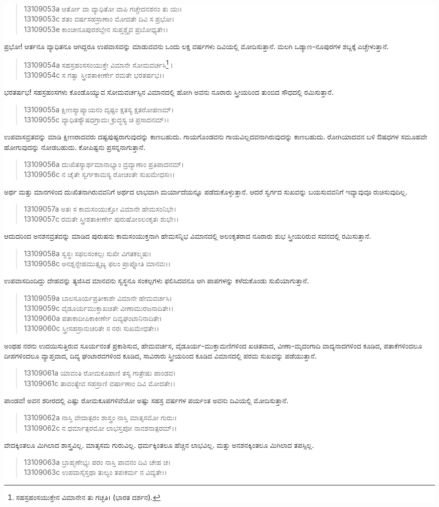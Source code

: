 > 13109053a ಆರ್ತೋ ವಾ ವ್ಯಾಧಿತೋ ವಾಪಿ ಗಚ್ಚೇದನಶನಂ ತು ಯಃ।  
13109053c ಶತಂ ವರ್ಷಸಹಸ್ರಾಣಾಂ ಮೋದತೇ ದಿವಿ ಸ ಪ್ರಭೋ।  
13109053e ಕಾಂಚೀನೂಪುರಶಬ್ದೇನ ಸುಪ್ತಶ್ಚೈವ ಪ್ರಬೋಧ್ಯತೇ।।

ಪ್ರಭೋ! ಆರ್ತನೂ ವ್ಯಾಧಿತನೂ ಆಗಿದ್ದರೂ ಉಪವಾಸವನ್ನು ಮಾಡುವವನು ಒಂದು ಲಕ್ಷ ವರ್ಷಗಳು ದಿವಿಯಲ್ಲಿ ಮೋದಿಸುತ್ತಾನೆ. ಮಲಗಿ ಒಡ್ಯಾಣ-ನೂಪುರಗಳ ಶಬ್ದಕ್ಕೆ ಎಚ್ಚೇಳುತ್ತಾನೆ.

> 13109054a ಸಹಸ್ರಹಂಸಸಂಯುಕ್ತೇ ವಿಮಾನೇ ಸೋಮವರ್ಚಸಿ[^16]।  
13109054c ಸ ಗತ್ವಾ ಸ್ತ್ರೀಶತಾಕೀರ್ಣೇ ರಮತೇ ಭರತರ್ಷಭ।।

ಭರತರ್ಷಭ! ಸಹಸ್ರಹಂಸಗಳು ಕೊಂಡೊಯ್ಯುವ ಸೋಮವರ್ಚಸ್ಸಿನ ವಿಮಾನದಲ್ಲಿ ಹೋಗಿ ಅವನು ನೂರಾರು ಸ್ತ್ರೀಯರಿಂದ ತುಂಬಿದ ಸೌಧದಲ್ಲಿ ರಮಿಸುತ್ತಾನೆ.

> 13109055a ಕ್ಷೀಣಸ್ಯಾಪ್ಯಾಯನಂ ದೃಷ್ಟಂ ಕ್ಷತಸ್ಯ ಕ್ಷತರೋಹಣಮ್।  
13109055c ವ್ಯಾಧಿತಸ್ಯೌಷಧಗ್ರಾಮಃ ಕ್ರುದ್ಧಸ್ಯ ಚ ಪ್ರಸಾದನಮ್।।

ಉಪವಾಸವ್ರತವನ್ನು ಮಾಡಿ ಕ್ಷೀಣರಾದವರು ದಷ್ಟಪುಷ್ಟರಾಗುವುದನ್ನು ಕಾಣಬಹುದು. ಗಾಯಗೊಂಡವನು ಗಾಯವಿಲ್ಲದವನಾಗಿರುವುದನ್ನು ಕಾಣಬಹುದು. ರೋಗಿಯಾದವನ ಬಳಿ ಔಷಧಗಳ ಸಮೂಹವೇ ಹೋಗುವುದನ್ನು ನೋಡಬಹುದು. ಕೋಪಿಷ್ಟನು ಪ್ರಸನ್ನನಾಗುತ್ತಾನೆ.

> 13109056a ದುಃಖಿತಸ್ಯಾರ್ಥಮಾನಾಭ್ಯಾಂ ದ್ರವ್ಯಾಣಾಂ ಪ್ರತಿಪಾದನಮ್।  
13109056c ನ ಚೈತೇ ಸ್ವರ್ಗಕಾಮಸ್ಯ ರೋಚಂತೇ ಸುಖಮೇಧಸಃ।।

ಅರ್ಥ ಮತ್ತು ಮಾನಗಳಿಂದ ದುಃಖಿತನಾಗಿರುವವನಿಗೆ ಅರ್ಥದ ಲಾಭವಾಗಿ ಮರ್ಯಾದೆಯನ್ನೂ ಪಡೆದುಕೊಳ್ಳುತ್ತಾನೆ. ಆದರೆ ಸ್ವರ್ಗದ ಸುಖವನ್ನು ಬಯಸುವವನಿಗೆ ಇವ್ಯಾವುವೂ ರುಚಿಸುವುದಿಲ್ಲ.

> 13109057a ಅತಃ ಸ ಕಾಮಸಂಯುಕ್ತೋ ವಿಮಾನೇ ಹೇಮಸಂನಿಭೇ।  
13109057c ರಮತೇ ಸ್ತ್ರೀಶತಾಕೀರ್ಣೇ ಪುರುಷೋಽಲಂಕೃತಃ ಶುಭೇ।।

ಆದುದರಿಂದ ಅನಶನವ್ರತವನ್ನು ಮಾಡಿದ ಪುರುಷನು ಕಾಮಸಂಯುಕ್ತನಾಗಿ ಹೇಮಸನ್ನಿಭ ವಿಮಾನದಲ್ಲಿ ಅಲಂಕೃತರಾದ ನೂರಾರು ಶುಭ ಸ್ತ್ರೀಯರಿರುವ ಸದನದಲ್ಲಿ ರಮಿಸುತ್ತಾನೆ.

> 13109058a ಸ್ವಸ್ಥಃ ಸಫಲಸಂಕಲ್ಪಃ ಸುಖೀ ವಿಗತಕಲ್ಮಷಃ।  
13109058c ಅನಶ್ನನ್ದೇಹಮುತ್ಸೃಜ್ಯ ಫಲಂ ಪ್ರಾಪ್ನೋತಿ ಮಾನವಃ।।

ಉಪವಾಸದಿಂದಿದ್ದು ದೇಹವನ್ನು ತ್ಯಜಿಸಿದ ಮಾನವನು ಸ್ವಸ್ಥನೂ ಸಂಕಲ್ಪಗಳು ಫಲಿಸಿದವನೂ ಆಗಿ ಪಾಪಗಳನ್ನು ಕಳೆದುಕೊಂಡು ಸುಖಿಯಾಗುತ್ತಾನೆ.

> 13109059a ಬಾಲಸೂರ್ಯಪ್ರತೀಕಾಶೇ ವಿಮಾನೇ ಹೇಮವರ್ಚಸಿ।  
13109059c ವೈಡೂರ್ಯಮುಕ್ತಾಖಚಿತೇ ವೀಣಾಮುರಜನಾದಿತೇ।।  
13109060a ಪತಾಕಾದೀಪಿಕಾಕೀರ್ಣೇ ದಿವ್ಯಘಂಟಾನಿನಾದಿತೇ।  
13109060c ಸ್ತ್ರೀಸಹಸ್ರಾನುಚರಿತೇ ಸ ನರಃ ಸುಖಮೇಧತೇ।।

ಅಂಥಹ ನರನು ಉದಯಿಸುತ್ತಿರುವ ಸೂರ್ಯನಂತೆ ಪ್ರಕಾಶಿಸುವ, ಹೇಮವರ್ಚಸ, ವೈಡೂರ್ಯ-ಮುಕ್ತಾಮಣಿಗಳಿಂದ ಖಚಿತವಾದ, ವೀಣಾ-ಮೃದಂಗಾದಿ ವಾದ್ಯನಾದಗಳಿಂದ ಕೂಡಿದ, ಪತಾಕೆಗಳಿಂದಲೂ ದೀಪಗಳಿಂದಲೂ ವ್ಯಾಪ್ತವಾದ, ದಿವ್ಯ ಘಂಟಾರವಗಳಿಂದ ಕೂಡಿದ, ಸಾವಿರಾರು ಸ್ತ್ರೀಯರಿಂದ ಕೂಡಿದ ವಿಮಾನದಲ್ಲಿ ಪರಮ ಸುಖವನ್ನು ಪಡೆಯುತ್ತಾನೆ.

> 13109061a ಯಾವಂತಿ ರೋಮಕೂಪಾಣಿ ತಸ್ಯ ಗಾತ್ರೇಷು ಪಾಂಡವ।  
13109061c ತಾವಂತ್ಯೇವ ಸಹಸ್ರಾಣಿ ವರ್ಷಾಣಾಂ ದಿವಿ ಮೋದತೇ।।

ಪಾಂಡವ! ಅವನ ಶರೀರದಲ್ಲಿ ಎಷ್ಟು ರೋಮಕೂಪಗಳಿವೆಯೋ ಅಷ್ಟು ಸಹಸ್ರ ವರ್ಷಗಳ ಪರ್ಯಂತ ಅವನು ದಿವಿಯಲ್ಲಿ ಮೋದಿಸುತ್ತಾನೆ.

> 13109062a ನಾಸ್ತಿ ವೇದಾತ್ಪರಂ ಶಾಸ್ತ್ರಂ ನಾಸ್ತಿ ಮಾತೃಸಮೋ ಗುರುಃ।  
13109062c ನ ಧರ್ಮಾತ್ಪರಮೋ ಲಾಭಸ್ತಪೋ ನಾನಶನಾತ್ಪರಮ್।।

ವೇದಕ್ಕಿಂತಲೂ ಮಿಗಿಲಾದ ಶಾಸ್ತ್ರವಿಲ್ಲ. ಮಾತೃಸಮ ಗುರುವಿಲ್ಲ. ಧರ್ಮಕ್ಕಿಂತಲೂ ಹೆಚ್ಚಿನ ಲಾಭವಿಲ್ಲ. ಮತ್ತು ಅನಶನಕ್ಕಿಂತಲೂ ಮಿಗಿಲಾದ ತಪಸ್ಸಿಲ್ಲ.

> 13109063a ಬ್ರಾಹ್ಮಣೇಭ್ಯಃ ಪರಂ ನಾಸ್ತಿ ಪಾವನಂ ದಿವಿ ಚೇಹ ಚ।  
13109063c ಉಪವಾಸೈಸ್ತಥಾ ತುಲ್ಯಂ ತಪಃಕರ್ಮ ನ ವಿದ್ಯತೇ।।


[^1]: ಋಷಿಮಂಗಿರಸಂ ಪೂರ್ವಂ (ಗೀತಾ ಪ್ರೆಸ್).
[^2]: ಅಂಗಿರಸನು ಅಗ್ನಿಸಂಭವನಾದುದು ಹೇಗೆ ಎನ್ನುವ ಕಥೆಯು ಇದೇ ದಾನಧರ್ಮಪರ್ವದ ಅಧ್ಯಾಯ 85ರಲ್ಲಿ ಬರುತ್ತದೆ.
[^3]: ಹಗಲು ರಾತ್ರಿ ಮತ್ತು ಹಗಲು ಉಟಮಾಡಿ ಎರಡನೆ ದಿನದ ರಾತ್ರಿಯಲ್ಲಿ ಉಪವಾಸವಿರುವುದು. ಹೀಗೆಯೇ ಪುನಃ ಹಗಲು, ರಾತ್ರಿ, ಹಗಲುಗಳಲ್ಲಿ ಮೂರು ಊಟ ಮಾಡಿ ಎರಡನೆಯ ರಾತ್ರಿ ಉಪವಾಸವಿರುವುದು.
[^4]: ಇದಕ್ಕೆ ಮೊದಲು ಈ ಒಂದು ಅಧಿಕ ಶ್ಲೋಕಾರ್ಧವಿದೆ: ಉಪೋಷ್ಯ ಏಕಭಕ್ತೇನ ನಿಯತಾತ್ಮಾ ಜಿತೇಂದ್ರಿಯಃ।   (ಗೀತಾ ಪ್ರೆಸ್).
[^5]: ಕೃಷ್ಣಪಕ್ಷೇ (ಭಾರತ ದರ್ಶನ/ಗೀತಾ ಪ್ರೆಸ್).
[^6]: ಶಕ್ತ್ಯಾ (ಭಾರತ ದರ್ಶನ/ಗೀತಾ ಪ್ರೆಸ್).
[^7]: ಇದಕ್ಕೆ ಮೊದಲು ಈ ಒಂದು ಶ್ಲೋಕಾರ್ಧವಿದೆ: ಉಪೋಷ್ಯ ವಾಧಿರಹಿತೋ ವೀರ್ಯವಾನಭಿಜಾಯತೇ।   (ಭಾರತ ದರ್ಶನ/ಗೀತಾ ಪ್ರೆಸ್).
[^8]: ಕ್ಷಿಪೇತ್ (ಗೀತಾ ಪ್ರೆಸ್) ಕ್ಷಿಪತ್ (ಭಾರತ ದರ್ಶನ).
[^9]: ಮಾಘಂ ತು ನಿಯತೋ ಮಾಸಮೇಕಭಕ್ತೇನ ಯಃ ಕ್ಷಿಪೇತ್।   (ಭಾರತ ದರ್ಶನ/ಗೀತಾ ಪ್ರೆಸ್).
[^10]:  ಭಗದೈವತಮಾಸಂ ತು ಏಕಭಕ್ತೇನ ಯಃ ಕ್ಷಿಪೇತ್।   (ಗೀತಾ ಪ್ರೆಸ್/ಭಾರತ ದರ್ಶನ).
[^11]: ಬಹುಭಾರ್ಯಃ ಸ (ಭಾರತ ದರ್ಶನ).
[^12]: ಇದಕ್ಕೆ ಮೊದಲು ಈ ಒಂದು ಅಧಿಕ ಶ್ಲೋಕಾರ್ಧವಿದೆ: ರಮತೇ ಸ್ತ್ರೀಸಹಸ್ರಾಢ್ಯೇ ಸುಕೃತೀ ವಿರಜೋ ನರಃ।   (ಭಾರತ ದರ್ಶನ).
[^13]: ದಶವರ್ಷಸಹಸ್ರಾಣಿ (ಭಾರತ ದರ್ಶನ).
[^14]: ಭಗವಾನ್ ಅಂಗಿರಾಬ್ರವೀತ್ ಎಂದು ಬಂದಿರುವುದರಿಂದ ಈ ಶ್ಲೋಕವನ್ನು ಹಿಂದಿನ ಶ್ಲೋಕಗಳಂತೆ ಅಂಗಿರಸನು ಹೇಳಿದವುಗಳಲ್ಲ. ಭೀಷ್ಮನು ಯುಧಿಷ್ಠಿರನಿಗೆ ಹೇಳಿದುದು ಎಂದು ತಿಳಿಯುತ್ತದೆ.
[^15]: ಇದಕ್ಕೆ ಮೊದಲು ಈ ಒಂದು ಅಧಿಕ ಶ್ಲೋಕಾರ್ಧವಿದೆ: ಶತಂ ವರ್ಷ ಸಹಸ್ರಾಣಾಂ ಮೋದತೇ ಸ ದಿವಿ ಪ್ರಭೋ।   (ಭಾರತ ದರ್ಶನ).
[^16]: ಸಹಸ್ರಹಂಸಯುಕ್ತೇನ ವಿಮಾನೇನ ತು ಗಚ್ಛತಿ।   (ಭಾರತ ದರ್ಶನ).